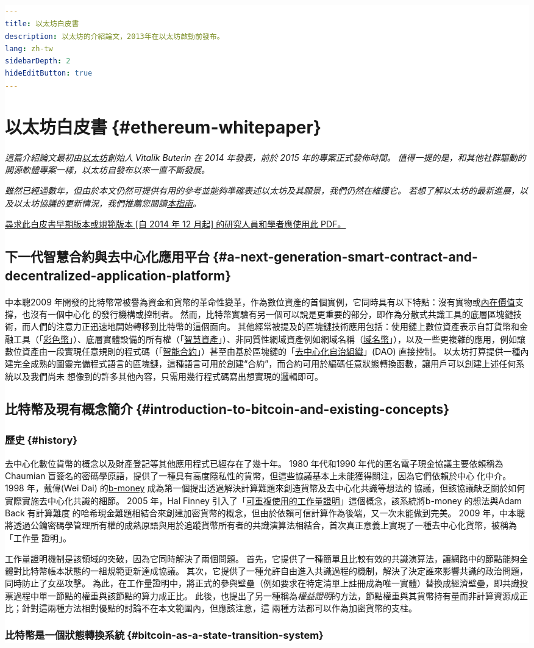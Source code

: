 ```yaml
---
title: 以太坊白皮書
description: 以太坊的介紹論文，2013年在以太坊啟動前發布。
lang: zh-tw
sidebarDepth: 2
hideEditButton: true
---
```


# 以太坊白皮書 {#ethereum-whitepaper}

_這篇介紹論文最初由[以太坊](/zh/what-is-ethereum/)創始人 Vitalik Buterin 在 2014 年發表，前於 2015 年的專案正式發佈時間。 值得一提的是，和其他社群驅動的開源軟體專案一樣，以太坊自發布以來一直不斷發展。_

_雖然已經過數年，但由於本文仍然可提供有用的參考並能夠準確表述以太坊及其願景，我們仍然在維護它。 若想了解以太坊的最新進展，以及以太坊協議的更新情況，我們推薦您閱讀[本指南](/learn/)。_

[尋求此白皮書早期版本或規範版本 [自 2014 年 12 月起] 的研究人員和學者應使用此 PDF。](./whitepaper-pdf/Ethereum_Whitepaper_-_Buterin_2014.pdf)

## 下一代智慧合約與去中心化應用平台 {#a-next-generation-smart-contract-and-decentralized-application-platform}

中本聰2009 年開發的比特幣常被譽為資金和貨幣的革命性變革，作為數位資產的首個實例，它同時具有以下特點：沒有實物或[內在價值](http://bitcoinmagazine.com/8640/an-exploration-of-intrinsic-value-what-it-is-why-bitcoin-doesnt-have-it-and-why-bitcoin-does-have-it/)支撐，也沒有一個中心化 的發行機構或控制者。 然而，比特幣實驗有另一個可以說是更重要的部分，即作為分散式共識工具的底層區塊鏈技術，而人們的注意力正迅速地開始轉移到比特幣的這個面向。 其他經常被提及的區塊鏈技術應用包括：使用鏈上數位資產表示自訂貨幣和金融工具（「[彩色幣](https://docs.google.com/a/buterin.com/document/d/1AnkP_cVZTCMLIzw4DvsW6M8Q2JC0lIzrTLuoWu2z1BE/edit)」）、底層實體設備的所有權（「[智慧資產](https://en.bitcoin.it/wiki/Smart_Property)」）、非同質性網域資產例如網域名稱（[域名幣](http://namecoin.org)」），以及一些更複雜的應用，例如讓數位資產由一段實現任意規則的程式碼（「[智能合約](http://www.fon.hum.uva.nl/rob/Courses/InformationInSpeech/CDROM/Literature/LOTwinterschool2006/szabo.best.vwh.net/idea.html)」）甚至由基於區塊鏈的「[去中心化自治組織](http://bitcoinmagazine.com/7050/bootstrapping-a-decentralized-autonomous-corporation-part-i/)」(DAO) 直接控制。 以太坊打算提供一種內建完全成熟的圖靈完備程式語言的區塊鏈，這種語言可用於創建“合約”，而合約可用於編碼任意狀態轉換函數，讓用戶可以創建上述任何系統以及我們尚未 想像到的許多其他內容，只需用幾行程式碼寫出想實現的邏輯即可。

## 比特幣及現有概念簡介 {#introduction-to-bitcoin-and-existing-concepts}

### 歷史 {#history}

去中心化數位貨幣的概念以及財產登記等其他應用程式已經存在了幾十年。 1980 年代和1990 年代的匿名電子現金協議主要依賴稱為Chaumian 盲簽名的密碼學原語，提供了一種具有高度隱私性的貨幣，但這些協議基本上未能獲得關注，因為它們依賴於中心 化中介。 1998 年，戴偉(Wei Dai) 的[b-money](http://www.weidai.com/bmoney.txt) 成為第一個提出透過解決計算難題來創造貨幣及去中心化共識等想法的 協議，但該協議缺乏關於如何實際實施去中心化共識的細節。 2005 年，Hal Finney 引入了「[可重複使用的工作量證明](https://nakamotoinstitute.org/finney/rpow/)」這個概念，該系統將b-money 的想法與Adam Back 有計算難度 的哈希現金難題相結合來創建加密貨幣的概念，但由於依賴可信計算作為後端，又一次未能做到完美。 2009 年，中本聰將透過公鑰密碼學管理所有權的成熟原語與用於追蹤貨幣所有者的共識演算法相結合，首次真正意義上實現了一種去中心化貨幣，被稱為「工作量 證明」。

工作量證明機制是該領域的突破，因為它同時解決了兩個問題。 首先，它提供了一種簡單且比較有效的共識演算法，讓網路中的節點能夠全體對比特幣帳本狀態的一組規範更新達成協議。 其次，它提供了一種允許自由進入共識過程的機制，解決了決定誰來影響共識的政治問題，同時防止了女巫攻擊。 為此，在工作量證明中，將正式的參與壁壘（例如要求在特定清單上註冊成為唯一實體）替換成經濟壁壘，即共識投票過程中單一節點的權重與該節點的算力成正比。 此後，也提出了另一種稱為*權益證明*的方法，節點權重與其貨幣持有量而非計算資源成正比；針對這兩種方法相對優點的討論不在本文範圍內，但應該注意，這 兩種方法都可以作為加密貨幣的支柱。

### 比特幣是一個狀態轉換系統 {#bitcoin-as-a-state-transition-system}
